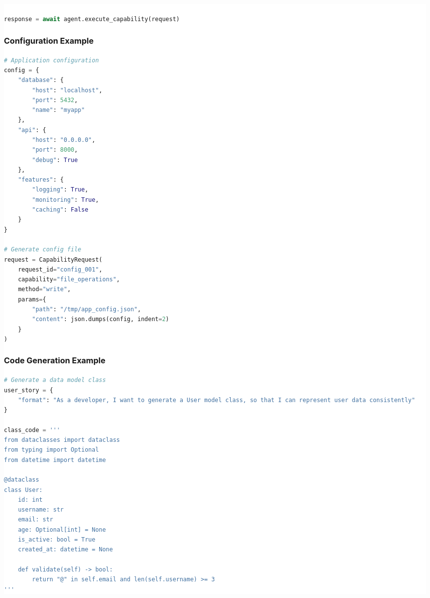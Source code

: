 ```python

response = await agent.execute_capability(request)
```

### Configuration Example

```python
# Application configuration
config = {
    "database": {
        "host": "localhost",
        "port": 5432,
        "name": "myapp"
    },
    "api": {
        "host": "0.0.0.0",
        "port": 8000,
        "debug": True
    },
    "features": {
        "logging": True,
        "monitoring": True,
        "caching": False
    }
}

# Generate config file
request = CapabilityRequest(
    request_id="config_001",
    capability="file_operations",
    method="write",
    params={
        "path": "/tmp/app_config.json",
        "content": json.dumps(config, indent=2)
    }
)
```

### Code Generation Example

```python
# Generate a data model class
user_story = {
    "format": "As a developer, I want to generate a User model class, so that I can represent user data consistently"
}

class_code = '''
from dataclasses import dataclass
from typing import Optional
from datetime import datetime

@dataclass
class User:
    id: int
    username: str
    email: str
    age: Optional[int] = None
    is_active: bool = True
    created_at: datetime = None
    
    def validate(self) -> bool:
        return "@" in self.email and len(self.username) >= 3
'''
```